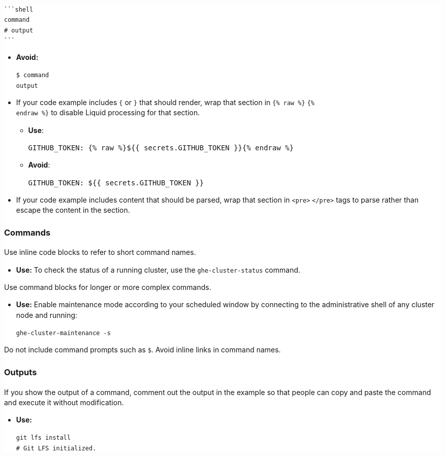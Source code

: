     ```shell
    command
    # output
    ```

  - **Avoid:**

    ```shell
    $ command
    output
    ```

- If your code example includes `{` or `}` that should render, wrap that section in <code>&#123;% raw %&#125;</code> <code>&#123;% endraw %&#125;</code> to disable Liquid processing for that section.
  - **Use**:

    <pre>
    GITHUB_TOKEN: &#123;% raw %&#125;$&#123;&#123; secrets.GITHUB_TOKEN &#125;&#125;&#123;% endraw %&#125;
    </pre>

  - **Avoid**:

    <pre>
    GITHUB_TOKEN: $&#123;&#123; secrets.GITHUB_TOKEN &#125;&#125;
    </pre>

- If your code example includes content that should be parsed, wrap that section in `<pre>` `</pre>` tags to parse rather than escape the content in the section.

### Commands

Use inline code blocks to refer to short command names.
- **Use:** To check the status of a running cluster, use the `ghe-cluster-status` command.

Use command blocks for longer or more complex commands.
- **Use:** Enable maintenance mode according to your scheduled window by connecting to the administrative shell of any cluster node and running:

  ```shell
  ghe-cluster-maintenance -s
  ```

Do not include command prompts such as `$`. Avoid inline links in command names.

### Outputs

If you show the output of a command, comment out the output in the example so that people can copy and paste the command and execute it without modification.

- **Use:**

  ```shell
  git lfs install
  # Git LFS initialized.
  ```
